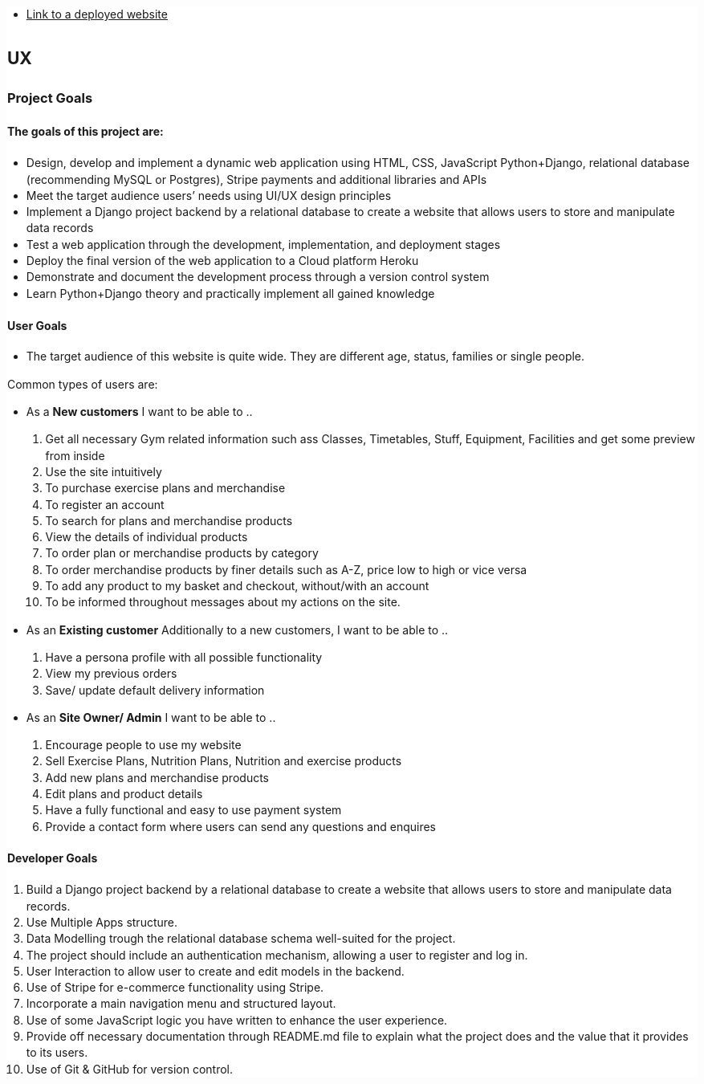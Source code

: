 - [Link to a deployed website](https://thecube-gym-fitness-club.herokuapp.com)

## UX

### Project Goals

#### The goals of this project are:
- Design, develop and implement a dynamic web application using HTML, CSS, JavaScript Python+Django, relational database (recommending MySQL or Postgres), Stripe payments and additional libraries and APIs
- Meet the target audience users’ needs using UI/UX design principles
- Implement a Django project backend by a relational database to create a website that allows users to store and manipulate data records
- Test a web application through the development, implementation, and deployment stages
- Deploy the final version of the web application to a Cloud platform Heroku
- Demonstrate and document the development process through a version control system
- Learn Python+Django theory and practically implement all gained knowledge


#### User Goals

- The target audience of this website is quite wide. They are different age, status, families or single people.

Common types of users are:
- As a **New customers** I want to be able to ..
    1. Get all necessary Gym related information such ass Classes, Timetables, Stuff, Equipment, Facilities and get some preview from inside
    2. Use the site intuitively
    3. To purchase exercise plans and merchandise
    4. To register an account
    5. To search for plans and merchandise products
    6. View the details of individual products
    7. To order plan or merchandise products by category
    8. To order merchandise products by finer details such as A-Z, price low to high or vice versa
    9. To add any product to my basket and checkout, without/with an account
    10. To be informed throughout messages about my actions on the site.

- As an **Existing customer** Additionally to a new customers, I want to be able to ..
    1. Have a persona profile with all possible functionality
    2. View my previous orders
    2. Save/ update default delivery information

- As an **Site Owner/ Admin** I want to be able to ..
    1. Encourage people to use my website
    2. Sell Exercise Plans, Nutrition Plans, Nutrition and exercise products
    3. Add new plans and merchandise products
    4. Edit plans and product details
    5. Have a fully functional and easy to use payment system
    6. Provide a contact form where users can send any questions and enquires


#### Developer Goals
1.  Build a Django project backend by a relational database to create a website that allows users to store and manipulate data records.
2.  Use Multiple Apps structure.
3.  Data Modelling trough the relational database schema well-suited for the project.
4.  The project should include an authentication mechanism, allowing a user to register and log in.
5.  User Interaction to allow user to create and edit models in the backend.
6.  Use of Stripe for e-commerce functionality using Stripe.
7.  Incorporate a main navigation menu and structured layout.
8.  Use of some JavaScript logic you have written to enhance the user experience.
9.  Provide off necessary documentation through README.md file to explain what the project does and the value that it provides to its users.
10. Use of Git & GitHub for version control.